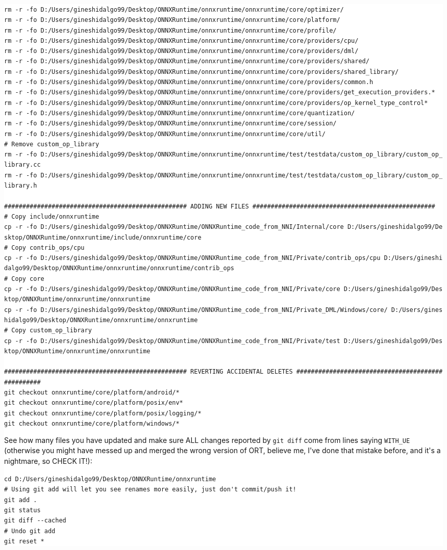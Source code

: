 ```
rm -r -fo D:/Users/gineshidalgo99/Desktop/ONNXRuntime/onnxruntime/onnxruntime/core/optimizer/
rm -r -fo D:/Users/gineshidalgo99/Desktop/ONNXRuntime/onnxruntime/onnxruntime/core/platform/
rm -r -fo D:/Users/gineshidalgo99/Desktop/ONNXRuntime/onnxruntime/onnxruntime/core/profile/
rm -r -fo D:/Users/gineshidalgo99/Desktop/ONNXRuntime/onnxruntime/onnxruntime/core/providers/cpu/
rm -r -fo D:/Users/gineshidalgo99/Desktop/ONNXRuntime/onnxruntime/onnxruntime/core/providers/dml/
rm -r -fo D:/Users/gineshidalgo99/Desktop/ONNXRuntime/onnxruntime/onnxruntime/core/providers/shared/
rm -r -fo D:/Users/gineshidalgo99/Desktop/ONNXRuntime/onnxruntime/onnxruntime/core/providers/shared_library/
rm -r -fo D:/Users/gineshidalgo99/Desktop/ONNXRuntime/onnxruntime/onnxruntime/core/providers/common.h
rm -r -fo D:/Users/gineshidalgo99/Desktop/ONNXRuntime/onnxruntime/onnxruntime/core/providers/get_execution_providers.*
rm -r -fo D:/Users/gineshidalgo99/Desktop/ONNXRuntime/onnxruntime/onnxruntime/core/providers/op_kernel_type_control*
rm -r -fo D:/Users/gineshidalgo99/Desktop/ONNXRuntime/onnxruntime/onnxruntime/core/quantization/
rm -r -fo D:/Users/gineshidalgo99/Desktop/ONNXRuntime/onnxruntime/onnxruntime/core/session/
rm -r -fo D:/Users/gineshidalgo99/Desktop/ONNXRuntime/onnxruntime/onnxruntime/core/util/
# Remove custom_op_library
rm -r -fo D:/Users/gineshidalgo99/Desktop/ONNXRuntime/onnxruntime/onnxruntime/test/testdata/custom_op_library/custom_op_library.cc
rm -r -fo D:/Users/gineshidalgo99/Desktop/ONNXRuntime/onnxruntime/onnxruntime/test/testdata/custom_op_library/custom_op_library.h

################################################## ADDING NEW FILES ##################################################
# Copy include/onnxruntime
cp -r -fo D:/Users/gineshidalgo99/Desktop/ONNXRuntime/ONNXRuntime_code_from_NNI/Internal/core D:/Users/gineshidalgo99/Desktop/ONNXRuntime/onnxruntime/include/onnxruntime/core
# Copy contrib_ops/cpu
cp -r -fo D:/Users/gineshidalgo99/Desktop/ONNXRuntime/ONNXRuntime_code_from_NNI/Private/contrib_ops/cpu D:/Users/gineshidalgo99/Desktop/ONNXRuntime/onnxruntime/onnxruntime/contrib_ops
# Copy core
cp -r -fo D:/Users/gineshidalgo99/Desktop/ONNXRuntime/ONNXRuntime_code_from_NNI/Private/core D:/Users/gineshidalgo99/Desktop/ONNXRuntime/onnxruntime/onnxruntime
cp -r -fo D:/Users/gineshidalgo99/Desktop/ONNXRuntime/ONNXRuntime_code_from_NNI/Private_DML/Windows/core/ D:/Users/gineshidalgo99/Desktop/ONNXRuntime/onnxruntime/onnxruntime
# Copy custom_op_library
cp -r -fo D:/Users/gineshidalgo99/Desktop/ONNXRuntime/ONNXRuntime_code_from_NNI/Private/test D:/Users/gineshidalgo99/Desktop/ONNXRuntime/onnxruntime/onnxruntime

################################################## REVERTING ACCIDENTAL DELETES ##################################################
git checkout onnxruntime/core/platform/android/*
git checkout onnxruntime/core/platform/posix/env*
git checkout onnxruntime/core/platform/posix/logging/*
git checkout onnxruntime/core/platform/windows/*
```

See how many files you have updated and make sure ALL changes reported by `git diff` come from lines saying `WITH_UE` (otherwise you might have messed up and merged the wrong version of ORT, believe me, I've done that mistake before, and it's a nightmare, so CHECK IT!):
```
cd D:/Users/gineshidalgo99/Desktop/ONNXRuntime/onnxruntime
# Using git add will let you see renames more easily, just don't commit/push it!
git add .
git status
git diff --cached
# Undo git add
git reset *
```
